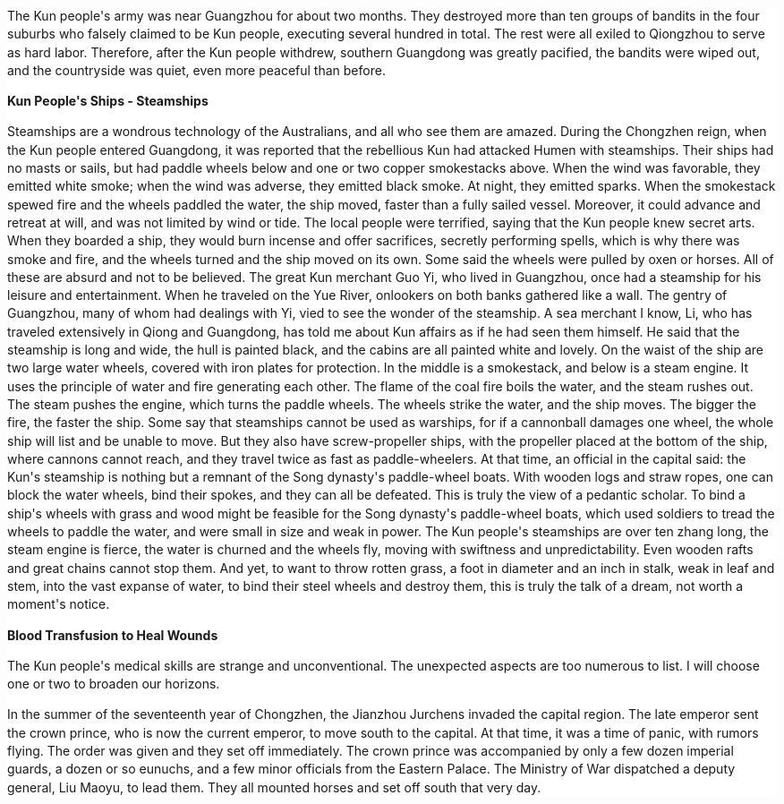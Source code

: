 
The Kun people's army was near Guangzhou for about two months. They destroyed more than ten groups of bandits in the four suburbs who falsely claimed to be Kun people, executing several hundred in total. The rest were all exiled to Qiongzhou to serve as hard labor. Therefore, after the Kun people withdrew, southern Guangdong was greatly pacified, the bandits were wiped out, and the countryside was quiet, even more peaceful than before.

**Kun People's Ships - Steamships**

Steamships are a wondrous technology of the Australians, and all who see them are amazed. During the Chongzhen reign, when the Kun people entered Guangdong, it was reported that the rebellious Kun had attacked Humen with steamships. Their ships had no masts or sails, but had paddle wheels below and one or two copper smokestacks above. When the wind was favorable, they emitted white smoke; when the wind was adverse, they emitted black smoke. At night, they emitted sparks. When the smokestack spewed fire and the wheels paddled the water, the ship moved, faster than a fully sailed vessel. Moreover, it could advance and retreat at will, and was not limited by wind or tide. The local people were terrified, saying that the Kun people knew secret arts. When they boarded a ship, they would burn incense and offer sacrifices, secretly performing spells, which is why there was smoke and fire, and the wheels turned and the ship moved on its own. Some said the wheels were pulled by oxen or horses. All of these are absurd and not to be believed. The great Kun merchant Guo Yi, who lived in Guangzhou, once had a steamship for his leisure and entertainment. When he traveled on the Yue River, onlookers on both banks gathered like a wall. The gentry of Guangzhou, many of whom had dealings with Yi, vied to see the wonder of the steamship. A sea merchant I know, Li, who has traveled extensively in Qiong and Guangdong, has told me about Kun affairs as if he had seen them himself. He said that the steamship is long and wide, the hull is painted black, and the cabins are all painted white and lovely. On the waist of the ship are two large water wheels, covered with iron plates for protection. In the middle is a smokestack, and below is a steam engine. It uses the principle of water and fire generating each other. The flame of the coal fire boils the water, and the steam rushes out. The steam pushes the engine, which turns the paddle wheels. The wheels strike the water, and the ship moves. The bigger the fire, the faster the ship. Some say that steamships cannot be used as warships, for if a cannonball damages one wheel, the whole ship will list and be unable to move. But they also have screw-propeller ships, with the propeller placed at the bottom of the ship, where cannons cannot reach, and they travel twice as fast as paddle-wheelers. At that time, an official in the capital said: the Kun's steamship is nothing but a remnant of the Song dynasty's paddle-wheel boats. With wooden logs and straw ropes, one can block the water wheels, bind their spokes, and they can all be defeated. This is truly the view of a pedantic scholar. To bind a ship's wheels with grass and wood might be feasible for the Song dynasty's paddle-wheel boats, which used soldiers to tread the wheels to paddle the water, and were small in size and weak in power. The Kun people's steamships are over ten zhang long, the steam engine is fierce, the water is churned and the wheels fly, moving with swiftness and unpredictability. Even wooden rafts and great chains cannot stop them. And yet, to want to throw rotten grass, a foot in diameter and an inch in stalk, weak in leaf and stem, into the vast expanse of water, to bind their steel wheels and destroy them, this is truly the talk of a dream, not worth a moment's notice.

**Blood Transfusion to Heal Wounds**

The Kun people's medical skills are strange and unconventional. The unexpected aspects are too numerous to list. I will choose one or two to broaden our horizons.

In the summer of the seventeenth year of Chongzhen, the Jianzhou Jurchens invaded the capital region. The late emperor sent the crown prince, who is now the current emperor, to move south to the capital. At that time, it was a time of panic, with rumors flying. The order was given and they set off immediately. The crown prince was accompanied by only a few dozen imperial guards, a dozen or so eunuchs, and a few minor officials from the Eastern Palace. The Ministry of War dispatched a deputy general, Liu Maoyu, to lead them. They all mounted horses and set off south that very day.
